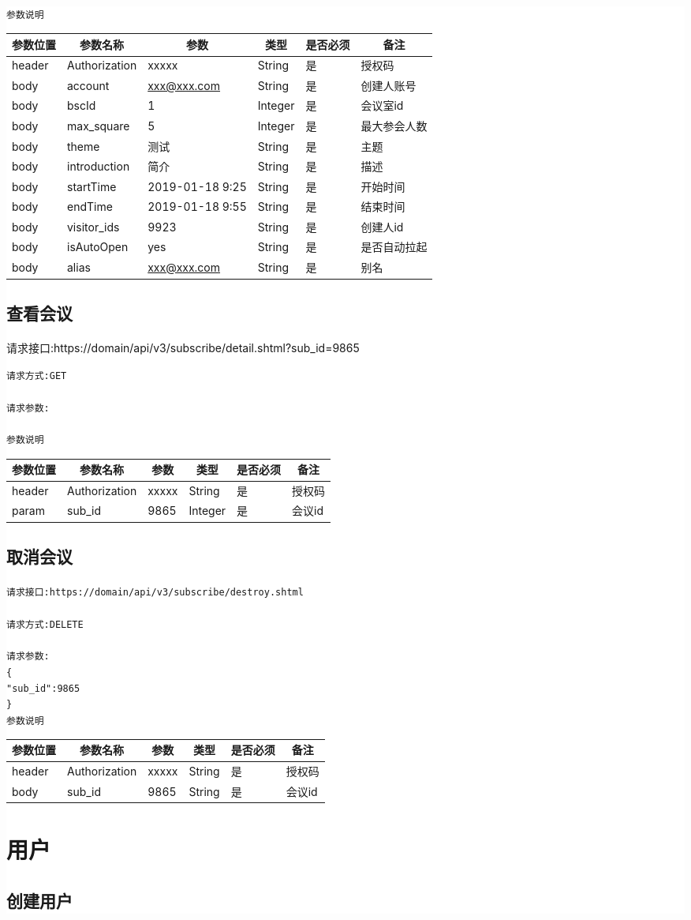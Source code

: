     参数说明

参数位置 | 参数名称 | 参数 | 类型 | 是否必须 | 备注
---------| ----- | -----|-----|---------|----
header | Authorization | xxxxx | String | 是 | 授权码
body   | account | xxx@xxx.com |  String | 是 | 创建人账号
body   | bscId | 1 |  Integer | 是 | 会议室id
body   | max_square | 5 |  Integer | 是 | 最大参会人数
body   | theme | 测试 |  String | 是 | 主题
body   | introduction | 简介 |  String | 是 | 描述
body   | startTime | 2019-01-18 9:25 |  String | 是 | 开始时间
body   | endTime | 2019-01-18 9:55 |  String | 是 | 结束时间
body   | visitor_ids | 9923 |  String | 是 | 创建人id
body   | isAutoOpen | yes |  String | 是 | 是否自动拉起
body   | alias | xxx@xxx.com |  String | 是 | 别名


## 查看会议
   请求接口:https://domain/api/v3/subscribe/detail.shtml?sub_id=9865

    请求方式:GET

    请求参数: 

    参数说明

参数位置 | 参数名称 | 参数 | 类型 | 是否必须 | 备注
---------| ----- | -----|-----|---------|----
header | Authorization | xxxxx | String | 是 | 授权码
param   | sub_id | 9865 |  Integer | 是 | 会议id



## 取消会议

    请求接口:https://domain/api/v3/subscribe/destroy.shtml

    请求方式:DELETE

    请求参数: 
    {
	"sub_id":9865
    }
    参数说明

参数位置 | 参数名称 | 参数 | 类型 | 是否必须 | 备注
---------| ----- | -----|-----|---------|----
header | Authorization | xxxxx | String | 是 | 授权码
body   | sub_id | 9865 |  String | 是 | 会议id

# 用户

## 创建用户
